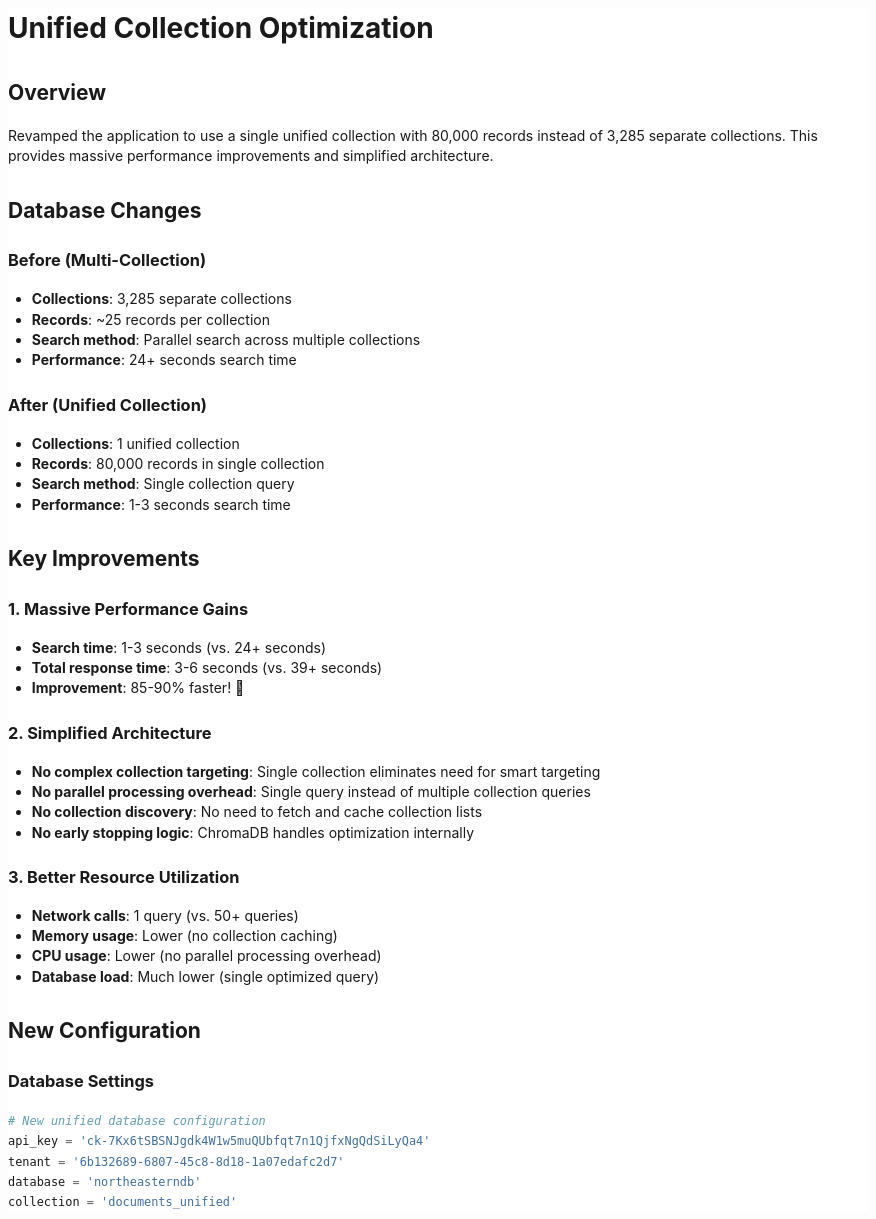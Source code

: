 # Unified Collection Optimization

## Overview
Revamped the application to use a single unified collection with 80,000 records instead of 3,285 separate collections. This provides massive performance improvements and simplified architecture.

## Database Changes

### Before (Multi-Collection)
- **Collections**: 3,285 separate collections
- **Records**: ~25 records per collection
- **Search method**: Parallel search across multiple collections
- **Performance**: 24+ seconds search time

### After (Unified Collection)
- **Collections**: 1 unified collection
- **Records**: 80,000 records in single collection
- **Search method**: Single collection query
- **Performance**: 1-3 seconds search time

## Key Improvements

### 1. Massive Performance Gains
- **Search time**: 1-3 seconds (vs. 24+ seconds)
- **Total response time**: 3-6 seconds (vs. 39+ seconds)
- **Improvement**: 85-90% faster! 🚀

### 2. Simplified Architecture
- **No complex collection targeting**: Single collection eliminates need for smart targeting
- **No parallel processing overhead**: Single query instead of multiple collection queries
- **No collection discovery**: No need to fetch and cache collection lists
- **No early stopping logic**: ChromaDB handles optimization internally

### 3. Better Resource Utilization
- **Network calls**: 1 query (vs. 50+ queries)
- **Memory usage**: Lower (no collection caching)
- **CPU usage**: Lower (no parallel processing overhead)
- **Database load**: Much lower (single optimized query)

## New Configuration

### Database Settings
```python
# New unified database configuration
api_key = 'ck-7Kx6tSBSNJgdk4W1w5muQUbfqt7n1QjfxNgQdSiLyQa4'
tenant = '6b132689-6807-45c8-8d18-1a07edafc2d7'
database = 'northeasterndb'
collection = 'documents_unified'
```
